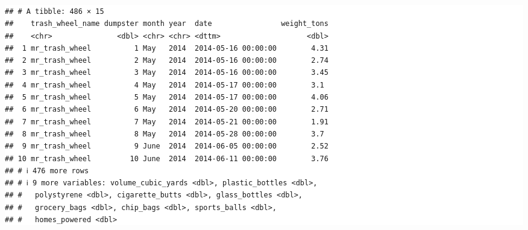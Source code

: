     ## # A tibble: 486 × 15
    ##    trash_wheel_name dumpster month year  date                weight_tons
    ##    <chr>               <dbl> <chr> <chr> <dttm>                    <dbl>
    ##  1 mr_trash_wheel          1 May   2014  2014-05-16 00:00:00        4.31
    ##  2 mr_trash_wheel          2 May   2014  2014-05-16 00:00:00        2.74
    ##  3 mr_trash_wheel          3 May   2014  2014-05-16 00:00:00        3.45
    ##  4 mr_trash_wheel          4 May   2014  2014-05-17 00:00:00        3.1 
    ##  5 mr_trash_wheel          5 May   2014  2014-05-17 00:00:00        4.06
    ##  6 mr_trash_wheel          6 May   2014  2014-05-20 00:00:00        2.71
    ##  7 mr_trash_wheel          7 May   2014  2014-05-21 00:00:00        1.91
    ##  8 mr_trash_wheel          8 May   2014  2014-05-28 00:00:00        3.7 
    ##  9 mr_trash_wheel          9 June  2014  2014-06-05 00:00:00        2.52
    ## 10 mr_trash_wheel         10 June  2014  2014-06-11 00:00:00        3.76
    ## # ℹ 476 more rows
    ## # ℹ 9 more variables: volume_cubic_yards <dbl>, plastic_bottles <dbl>,
    ## #   polystyrene <dbl>, cigarette_butts <dbl>, glass_bottles <dbl>,
    ## #   grocery_bags <dbl>, chip_bags <dbl>, sports_balls <dbl>,
    ## #   homes_powered <dbl>
